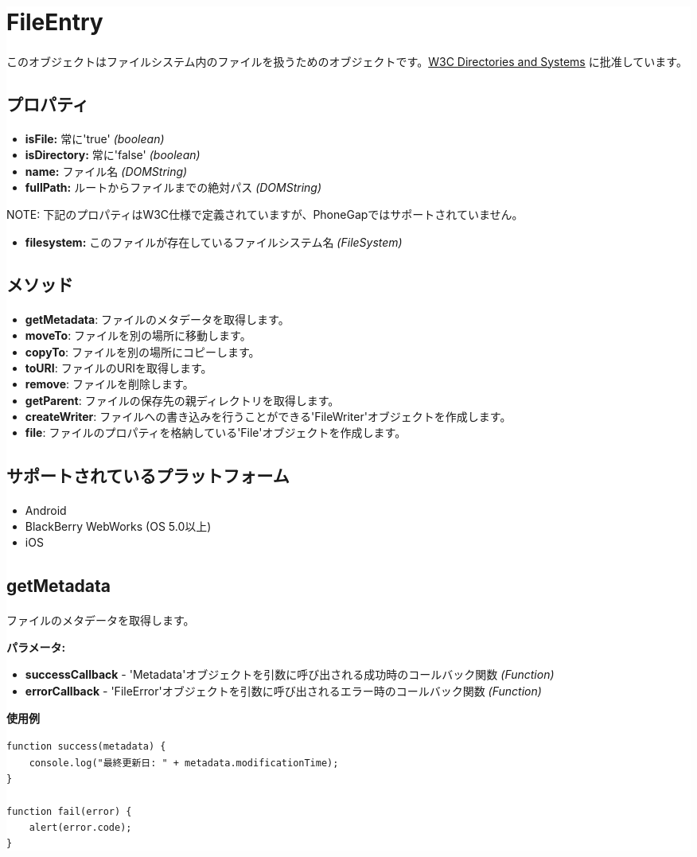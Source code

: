 FileEntry
==========

このオブジェクトはファイルシステム内のファイルを扱うためのオブジェクトです。[W3C Directories and Systems](http://www.w3.org/TR/file-system-api/) に批准しています。

プロパティ
----------

- __isFile:__ 常に'true' _(boolean)_
- __isDirectory:__ 常に'false' _(boolean)_
- __name:__ ファイル名 _(DOMString)_
- __fullPath:__ ルートからファイルまでの絶対パス _(DOMString)_

NOTE: 下記のプロパティはW3C仕様で定義されていますが、PhoneGapではサポートされていません。

- __filesystem:__ このファイルが存在しているファイルシステム名 _(FileSystem)_


メソッド
-------

- __getMetadata__: ファイルのメタデータを取得します。
- __moveTo__: ファイルを別の場所に移動します。
- __copyTo__: ファイルを別の場所にコピーします。
- __toURI__: ファイルのURIを取得します。
- __remove__: ファイルを削除します。
- __getParent__: ファイルの保存先の親ディレクトリを取得します。
- __createWriter__: ファイルへの書き込みを行うことができる'FileWriter'オブジェクトを作成します。
- __file__: ファイルのプロパティを格納している'File'オブジェクトを作成します。


サポートされているプラットフォーム
-------------------

- Android
- BlackBerry WebWorks (OS 5.0以上)
- iOS

getMetadata
----------------

ファイルのメタデータを取得します。

__パラメータ:__

- __successCallback__ - 'Metadata'オブジェクトを引数に呼び出される成功時のコールバック関数 _(Function)_
- __errorCallback__ - 'FileError'オブジェクトを引数に呼び出されるエラー時のコールバック関数 _(Function)_


__使用例__

    function success(metadata) {
        console.log("最終更新日: " + metadata.modificationTime);
    }

    function fail(error) {
        alert(error.code);
    }
